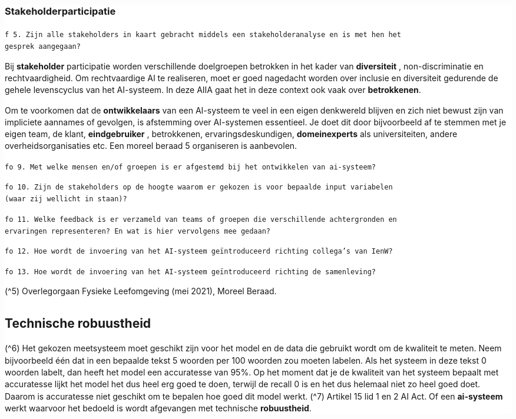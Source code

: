 ### Stakeholderparticipatie

```
f 5. Zijn alle stakeholders in kaart gebracht middels een stakeholderanalyse en is met hen het
gesprek aangegaan?
```
Bij **stakeholder** participatie worden verschillende doelgroepen betrokken in het kader van **diversiteit** ,
non-discriminatie en rechtvaardigheid. Om rechtvaardige AI te realiseren, moet er goed nagedacht worden
over inclusie en diversiteit gedurende de gehele levenscyclus van het AI-systeem. In deze AIIA gaat het in
deze context ook vaak over **betrokkenen**.

Om te voorkomen dat de **ontwikkelaars** van een AI-systeem te veel in een eigen denkwereld blijven en
zich niet bewust zijn van impliciete aannames of gevolgen, is afstemming over AI-systemen essentieel.
Je doet dit door bijvoorbeeld af te stemmen met je eigen team, de klant, **eindgebruiker** , betrokkenen,
ervaringsdeskundigen, **domeinexperts** als universiteiten, andere overheidsorganisaties etc. Een moreel
beraad 5 organiseren is aanbevolen.

```
fo 9. Met welke mensen en/of groepen is er afgestemd bij het ontwikkelen van ai-systeem?
```
```
fo 10. Zijn de stakeholders op de hoogte waarom er gekozen is voor bepaalde input variabelen
(waar zij wellicht in staan)?
```
```
fo 11. Welke feedback is er verzameld van teams of groepen die verschillende achtergronden en
ervaringen representeren? En wat is hier vervolgens mee gedaan?
```
```
fo 12. Hoe wordt de invoering van het AI-systeem geïntroduceerd richting collega’s van IenW?
```
```
fo 13. Hoe wordt de invoering van het AI-systeem geïntroduceerd richting de samenleving?
```
(^5) Overlegorgaan Fysieke Leefomgeving (mei 2021), Moreel Beraad.


## Technische robuustheid

(^6) Het gekozen meetsysteem moet geschikt zijn voor het model en de data die gebruikt wordt om de kwaliteit te meten.
Neem bijvoorbeeld één dat in een bepaalde tekst 5 woorden per 100 woorden zou moeten labelen. Als het systeem in deze
tekst 0 woorden labelt, dan heeft het model een accuratesse van 95%. Op het moment dat je de kwaliteit van het systeem
bepaalt met accuratesse lijkt het model het dus heel erg goed te doen, terwijl de recall 0 is en het dus helemaal niet zo heel
goed doet. Daarom is accuratesse niet geschikt om te bepalen hoe goed dit model werkt.
(^7) Artikel 15 lid 1 en 2 AI Act.
Of een **ai-systeem** werkt waarvoor het bedoeld is wordt afgevangen met technische **robuustheid**.
